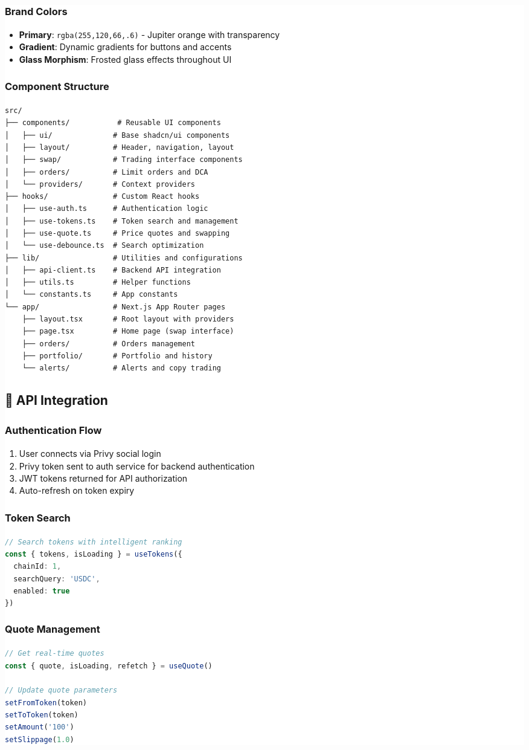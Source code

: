 ### Brand Colors
- **Primary**: `rgba(255,120,66,.6)` - Jupiter orange with transparency
- **Gradient**: Dynamic gradients for buttons and accents
- **Glass Morphism**: Frosted glass effects throughout UI

### Component Structure
```
src/
├── components/           # Reusable UI components
│   ├── ui/              # Base shadcn/ui components
│   ├── layout/          # Header, navigation, layout
│   ├── swap/            # Trading interface components
│   ├── orders/          # Limit orders and DCA
│   └── providers/       # Context providers
├── hooks/               # Custom React hooks
│   ├── use-auth.ts      # Authentication logic
│   ├── use-tokens.ts    # Token search and management
│   ├── use-quote.ts     # Price quotes and swapping
│   └── use-debounce.ts  # Search optimization
├── lib/                 # Utilities and configurations
│   ├── api-client.ts    # Backend API integration
│   ├── utils.ts         # Helper functions
│   └── constants.ts     # App constants
└── app/                 # Next.js App Router pages
    ├── layout.tsx       # Root layout with providers
    ├── page.tsx         # Home page (swap interface)
    ├── orders/          # Orders management
    ├── portfolio/       # Portfolio and history
    └── alerts/          # Alerts and copy trading
```

## 🔗 API Integration

### Authentication Flow
1. User connects via Privy social login
2. Privy token sent to auth service for backend authentication
3. JWT tokens returned for API authorization
4. Auto-refresh on token expiry

### Token Search
```typescript
// Search tokens with intelligent ranking
const { tokens, isLoading } = useTokens({
  chainId: 1,
  searchQuery: 'USDC',
  enabled: true
})
```

### Quote Management
```typescript
// Get real-time quotes
const { quote, isLoading, refetch } = useQuote()

// Update quote parameters
setFromToken(token)
setToToken(token)
setAmount('100')
setSlippage(1.0)
```
